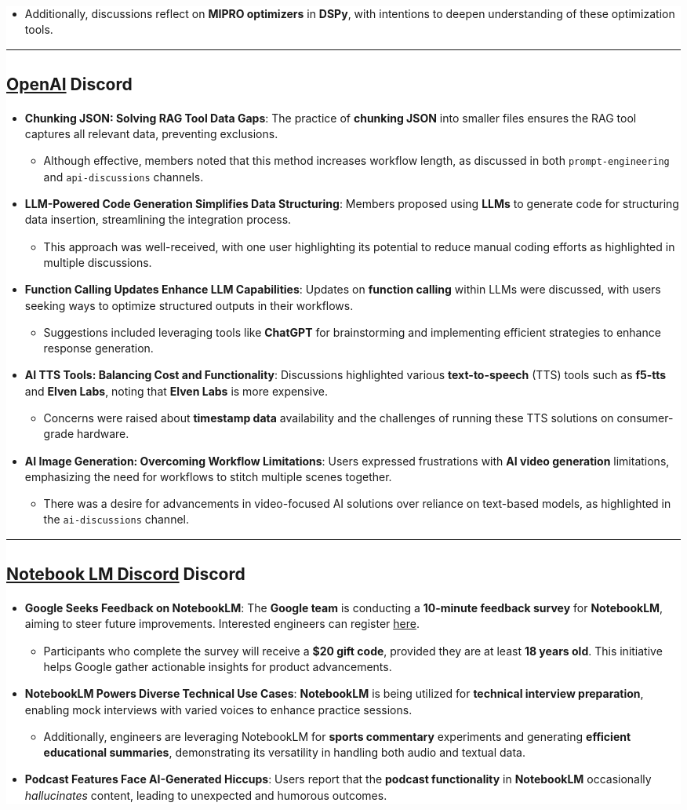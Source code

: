   - Additionally, discussions reflect on **MIPRO optimizers** in **DSPy**, with intentions to deepen understanding of these optimization tools.

 

---

## [OpenAI](https://discord.com/channels/974519864045756446) Discord

- **Chunking JSON: Solving RAG Tool Data Gaps**: The practice of **chunking JSON** into smaller files ensures the RAG tool captures all relevant data, preventing exclusions.
  
  - Although effective, members noted that this method increases workflow length, as discussed in both `prompt-engineering` and `api-discussions` channels.
- **LLM-Powered Code Generation Simplifies Data Structuring**: Members proposed using **LLMs** to generate code for structuring data insertion, streamlining the integration process.
  
  - This approach was well-received, with one user highlighting its potential to reduce manual coding efforts as highlighted in multiple discussions.
- **Function Calling Updates Enhance LLM Capabilities**: Updates on **function calling** within LLMs were discussed, with users seeking ways to optimize structured outputs in their workflows.
  
  - Suggestions included leveraging tools like **ChatGPT** for brainstorming and implementing efficient strategies to enhance response generation.
- **AI TTS Tools: Balancing Cost and Functionality**: Discussions highlighted various **text-to-speech** (TTS) tools such as **f5-tts** and **Elven Labs**, noting that **Elven Labs** is more expensive.
  
  - Concerns were raised about **timestamp data** availability and the challenges of running these TTS solutions on consumer-grade hardware.
- **AI Image Generation: Overcoming Workflow Limitations**: Users expressed frustrations with **AI video generation** limitations, emphasizing the need for workflows to stitch multiple scenes together.
  
  - There was a desire for advancements in video-focused AI solutions over reliance on text-based models, as highlighted in the `ai-discussions` channel.

 

---

## [Notebook LM Discord](https://discord.com/channels/1124402182171672732) Discord

- **Google Seeks Feedback on NotebookLM**: The **Google team** is conducting a **10-minute feedback survey** for **NotebookLM**, aiming to steer future improvements. Interested engineers can register [here](https://forms.gle/qREhTEhbstYzVHvSA).
  
  - Participants who complete the survey will receive a **$20 gift code**, provided they are at least **18 years old**. This initiative helps Google gather actionable insights for product advancements.
- **NotebookLM Powers Diverse Technical Use Cases**: **NotebookLM** is being utilized for **technical interview preparation**, enabling mock interviews with varied voices to enhance practice sessions.
  
  - Additionally, engineers are leveraging NotebookLM for **sports commentary** experiments and generating **efficient educational summaries**, demonstrating its versatility in handling both audio and textual data.
- **Podcast Features Face AI-Generated Hiccups**: Users report that the **podcast functionality** in **NotebookLM** occasionally *hallucinates* content, leading to unexpected and humorous outcomes.
  